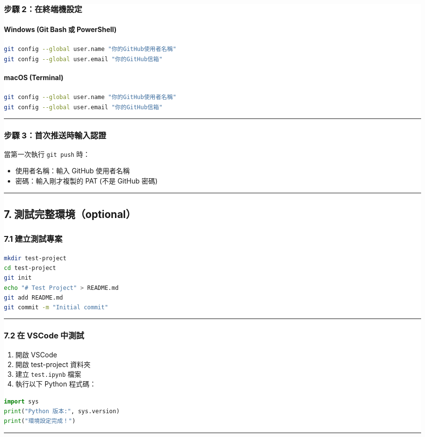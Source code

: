 
### 步驟 2：在終端機設定

#### Windows (Git Bash 或 PowerShell)

```bash
git config --global user.name "你的GitHub使用者名稱"
git config --global user.email "你的GitHub信箱"
```

#### macOS (Terminal)

```bash
git config --global user.name "你的GitHub使用者名稱"
git config --global user.email "你的GitHub信箱"
```

---

### 步驟 3：首次推送時輸入認證

當第一次執行 `git push` 時：

- 使用者名稱：輸入 GitHub 使用者名稱
- 密碼：輸入剛才複製的 PAT (不是 GitHub 密碼)

---

## 7. 測試完整環境（optional）

### 7.1 建立測試專案

```bash
mkdir test-project
cd test-project
git init
echo "# Test Project" > README.md
git add README.md
git commit -m "Initial commit"
```

---

### 7.2 在 VSCode 中測試

1. 開啟 VSCode
2. 開啟 test-project 資料夾
3. 建立 `test.ipynb` 檔案
4. 執行以下 Python 程式碼：

```python
import sys
print("Python 版本:", sys.version)
print("環境設定完成！")
```

---